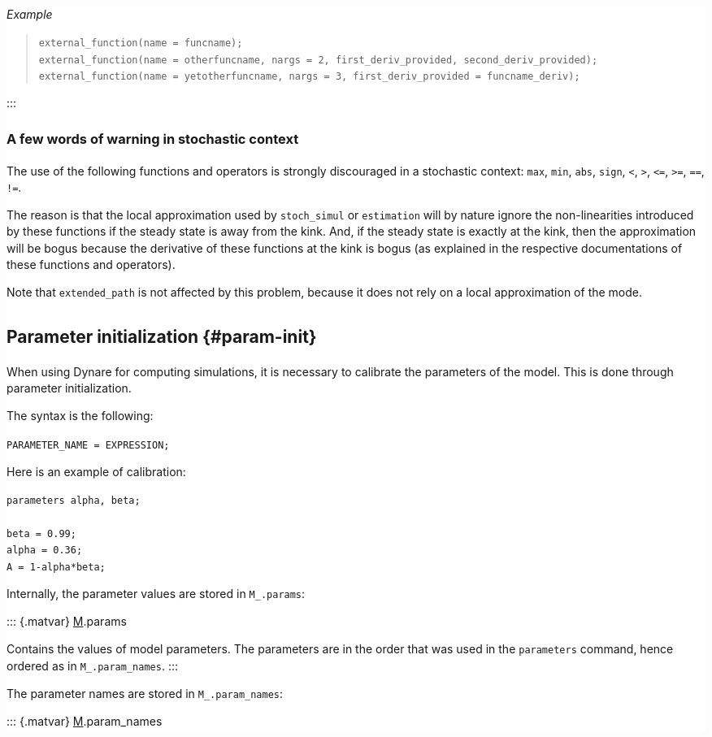 *Example*

>     external_function(name = funcname);
>     external_function(name = otherfuncname, nargs = 2, first_deriv_provided, second_deriv_provided);
>     external_function(name = yetotherfuncname, nargs = 3, first_deriv_provided = funcname_deriv);
:::

### A few words of warning in stochastic context

The use of the following functions and operators is strongly discouraged
in a stochastic context: `max`, `min`, `abs`, `sign`, `<`, `>`, `<=`,
`>=`, `==`, `!=`.

The reason is that the local approximation used by `stoch_simul` or
`estimation` will by nature ignore the non-linearities introduced by
these functions if the steady state is away from the kink. And, if the
steady state is exactly at the kink, then the approximation will be
bogus because the derivative of these functions at the kink is bogus (as
explained in the respective documentations of these functions and
operators).

Note that `extended_path` is not affected by this problem, because it
does not rely on a local approximation of the mode.

Parameter initialization {#param-init}
------------------------

When using Dynare for computing simulations, it is necessary to
calibrate the parameters of the model. This is done through parameter
initialization.

The syntax is the following:

    PARAMETER_NAME = EXPRESSION;

Here is an example of calibration:

    parameters alpha, beta;

    beta = 0.99;
    alpha = 0.36;
    A = 1-alpha*beta;

Internally, the parameter values are stored in `M_.params`:

::: {.matvar}
[M]().params

Contains the values of model parameters. The parameters are in the order
that was used in the `parameters` command, hence ordered as in
`M_.param_names`.
:::

The parameter names are stored in `M_.param_names`:

::: {.matvar}
[M]().param\_names
